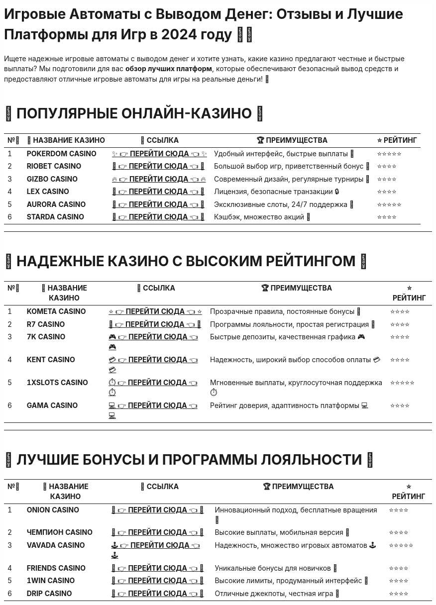 # Игровые Автоматы с Выводом Денег: Отзывы и Лучшие Платформы для Игр в 2024 году 🎰💸

Ищете надежные игровые автоматы с выводом денег и хотите узнать, какие казино предлагают честные и быстрые выплаты? Мы подготовили для вас **обзор лучших платформ**, которые обеспечивают безопасный вывод средств и предоставляют отличные игровые автоматы для игры на реальные деньги! 🌟
# 🌟 ПОПУЛЯРНЫЕ ОНЛАЙН-КАЗИНО 🌟

| №️⃣ | 🎰 НАЗВАНИЕ КАЗИНО                       | 🔗 ССЫЛКА                                                                                         | 🏆 ПРЕИМУЩЕСТВА                              | ⭐ РЕЙТИНГ |
|-----|------------------------------------------|--------------------------------------------------------------------------------------------------|---------------------------------------------|------------|
| 1   | **POKERDOM CASINO**                      | [✨ 👉 **ПЕРЕЙТИ СЮДА** 👈 ✨](https://brandplay.link/4k77v2yx)                                     | Удобный интерфейс, быстрые выплаты 🤑         | ⭐⭐⭐⭐⭐     |
| 2   | **RIOBET CASINO**                        | [💎 👉 **ПЕРЕЙТИ СЮДА** 👈 💎](https://brandplay.link/7xBLTPyj)                                     | Большой выбор игр, приветственный бонус 🎁    | ⭐⭐⭐⭐      |
| 3   | **GIZBO CASINO**                         | [🔥 👉 **ПЕРЕЙТИ СЮДА** 👈 🔥](https://brandplay.link/bprXw4YV)                                     | Современный дизайн, регулярные турниры 🏅      | ⭐⭐⭐⭐      |
| 4   | **LEX CASINO**                           | [🌟 👉 **ПЕРЕЙТИ СЮДА** 👈 🌟](https://brandplay.link/zW4hdDFV)                                     | Лицензия, безопасные транзакции 🔒            | ⭐⭐⭐⭐      |
| 5   | **AURORA CASINO**                        | [🚀 👉 **ПЕРЕЙТИ СЮДА** 👈 🚀](https://10trafic-stat2.com/click/668546556bcc6313411604bd/6766/13032/subaccount) | Эксклюзивные слоты, 24/7 поддержка 🌟         | ⭐⭐⭐⭐⭐     |
| 6   | **STARDA CASINO**                        | [🎉 👉 **ПЕРЕЙТИ СЮДА** 👈 🎉](https://brandplay.link/fB7xwRFL)                                     | Кэшбэк, множество акций 🎉                    | ⭐⭐⭐⭐      |

---

# 🏅 НАДЕЖНЫЕ КАЗИНО С ВЫСОКИМ РЕЙТИНГОМ 🏅

| №️⃣ | 🎰 НАЗВАНИЕ КАЗИНО                       | 🔗 ССЫЛКА                                                                                         | 🏆 ПРЕИМУЩЕСТВА                              | ⭐ РЕЙТИНГ |
|-----|------------------------------------------|--------------------------------------------------------------------------------------------------|---------------------------------------------|------------|
| 1   | **KOMETA CASINO**                        | [⭐ 👉 **ПЕРЕЙТИ СЮДА** 👈 ⭐](https://brandplay.link/8ZymQJV8)                                      | Прозрачные правила, постоянные бонусы 🔄      | ⭐⭐⭐⭐      |
| 2   | **R7 CASINO**                            | [🎯 👉 **ПЕРЕЙТИ СЮДА** 👈 🎯](https://brandplay.link/bMd3Yjsw)                                      | Программы лояльности, простая регистрация 📝   | ⭐⭐⭐⭐      |
| 3   | **7K CASINO**                            | [🎮 👉 **ПЕРЕЙТИ СЮДА** 👈 🎮](https://brandplay.link/BvQyFShp)                                      | Быстрые депозиты, качественная графика 🎮      | ⭐⭐⭐⭐      |
| 4   | **KENT CASINO**                          | [💳 👉 **ПЕРЕЙТИ СЮДА** 👈 💳](https://brandplay.link/Fv2WP3js)                                      | Надежность, широкий выбор способов оплаты 💳  | ⭐⭐⭐⭐      |
| 5   | **1XSLOTS CASINO**                       | [⏱️ 👉 **ПЕРЕЙТИ СЮДА** 👈 ⏱️](https://brandplay.link/hSB1khtr)                                      | Мгновенные выплаты, круглосуточная поддержка ⏱️| ⭐⭐⭐⭐⭐     |
| 6   | **GAMA CASINO**                          | [💻 👉 **ПЕРЕЙТИ СЮДА** 👈 💻](https://brandplay.link/j6NMKsDz)                                      | Рейтинг доверия, адаптивность платформы 💻     | ⭐⭐⭐⭐      |

---

# 🎁 ЛУЧШИЕ БОНУСЫ И ПРОГРАММЫ ЛОЯЛЬНОСТИ 🎁

| №️⃣ | 🎰 НАЗВАНИЕ КАЗИНО                       | 🔗 ССЫЛКА                                                                                         | 🏆 ПРЕИМУЩЕСТВА                              | ⭐ РЕЙТИНГ |
|-----|------------------------------------------|--------------------------------------------------------------------------------------------------|---------------------------------------------|------------|
| 1   | **ONION CASINO**                         | [🎡 👉 **ПЕРЕЙТИ СЮДА** 👈 🎡](https://brandplay.link/zBGRVpQ9)                                      | Инновационный подход, бесплатные вращения 🎡  | ⭐⭐⭐⭐      |
| 2   | **ЧЕМПИОН CASINO**                       | [📱 👉 **ПЕРЕЙТИ СЮДА** 👈 📱](https://temon-gter.cfd/go/lRq?p80412p304504pcc44t17455)               | Высокие выплаты, мобильная версия 📱          | ⭐⭐⭐⭐      |
| 3   | **VAVADA CASINO**                        | [🕹️ 👉 **ПЕРЕЙТИ СЮДА** 👈 🕹️](https://vavadapartner.pro/?promo=ea5c9275-6854-4505-94fc-95ab18221945-linkb2) | Надежность, множество игровых автоматов 🕹️    | ⭐⭐⭐⭐⭐     |
| 4   | **FRIENDS CASINO**                       | [🤝 👉 **ПЕРЕЙТИ СЮДА** 👈 🤝](https://gofriends.vc/linkb2)                                         | Уникальные бонусы для новичков 🤝             | ⭐⭐⭐⭐      |
| 5   | **1WIN CASINO**                          | [🎯 👉 **ПЕРЕЙТИ СЮДА** 👈 🎯](https://brandplay.link/smXVpBbG)                                      | Высокие лимиты, продуманный интерфейс 🎯      | ⭐⭐⭐⭐      |
| 6   | **DRIP CASINO**                          | [💎 👉 **ПЕРЕЙТИ СЮДА** 👈 💎](https://drp-ircp01.com/c07e6a3db)                                      | Отличные джекпоты, честная игра 💎            | ⭐⭐⭐⭐      |

